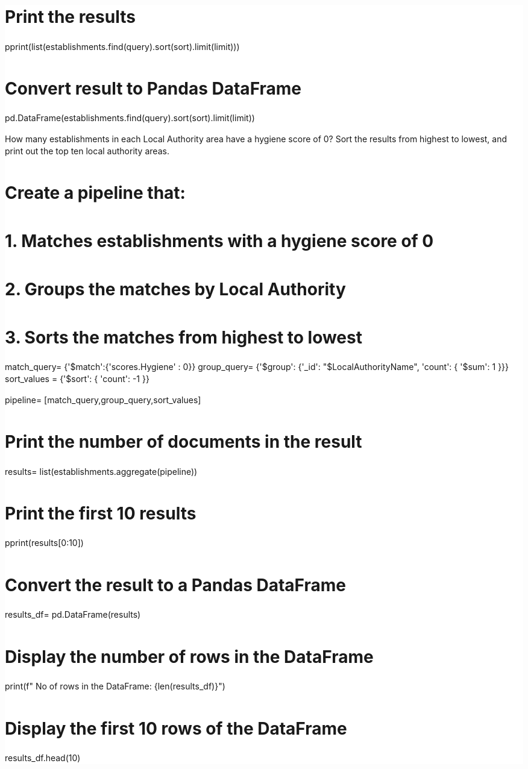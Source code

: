 # Print the results

pprint(list(establishments.find(query).sort(sort).limit(limit)))

# Convert result to Pandas DataFrame
pd.DataFrame(establishments.find(query).sort(sort).limit(limit))

How many establishments in each Local Authority area have a hygiene score of 0? Sort the results from highest to lowest, and print out the top ten local authority areas.

# Create a pipeline that: 
# 1. Matches establishments with a hygiene score of 0
# 2. Groups the matches by Local Authority
# 3. Sorts the matches from highest to lowest
match_query= {'$match':{'scores.Hygiene' : 0}}
group_query= {'$group': {'_id': "$LocalAuthorityName", 'count': { '$sum': 1 }}}
sort_values = {'$sort': { 'count': -1 }}

pipeline= [match_query,group_query,sort_values]

# Print the number of documents in the result
results= list(establishments.aggregate(pipeline))
# Print the first 10 results
pprint(results[0:10])

# Convert the result to a Pandas DataFrame
results_df= pd.DataFrame(results)

# Display the number of rows in the DataFrame
print(f" No of rows in the DataFrame: {len(results_df)}")
# Display the first 10 rows of the DataFrame
results_df.head(10)
